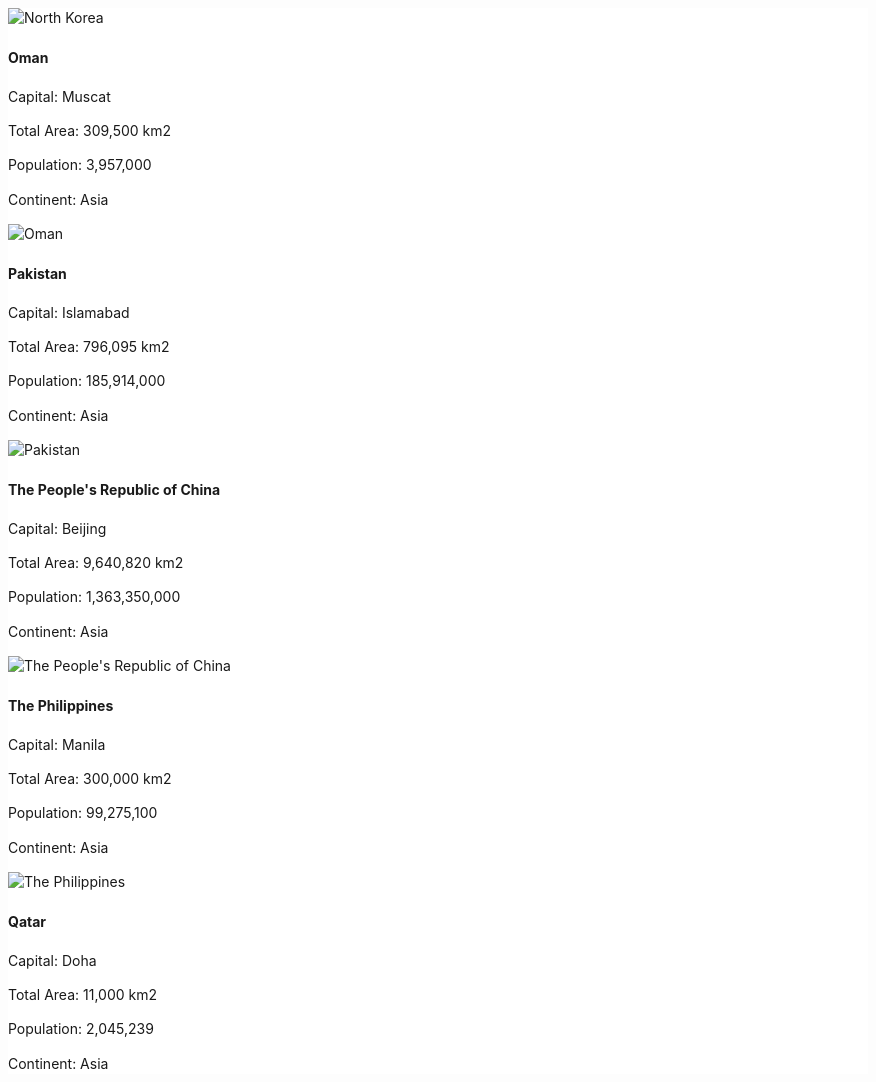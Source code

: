 ![North Korea](http://flags.fmcdn.net/data/flags/h80/kp.png "North Korea")

#### Oman

Capital: Muscat

Total Area: 309,500 km2

Population: 3,957,000

Continent: Asia

![Oman](http://flags.fmcdn.net/data/flags/h80/om.png "Oman")

#### Pakistan

Capital: Islamabad

Total Area: 796,095 km2

Population: 185,914,000

Continent: Asia

![Pakistan](http://flags.fmcdn.net/data/flags/h80/pk.png "Pakistan")

#### The People's Republic of China

Capital: Beijing

Total Area: 9,640,820 km2

Population: 1,363,350,000

Continent: Asia

![The People's Republic of China](http://flags.fmcdn.net/data/flags/h80/cn.png "The People's Republic of China")

#### The Philippines

Capital: Manila

Total Area: 300,000 km2

Population: 99,275,100

Continent: Asia

![The Philippines](http://flags.fmcdn.net/data/flags/h80/ph.png "The Philippines")

#### Qatar

Capital: Doha

Total Area: 11,000 km2

Population: 2,045,239

Continent: Asia
